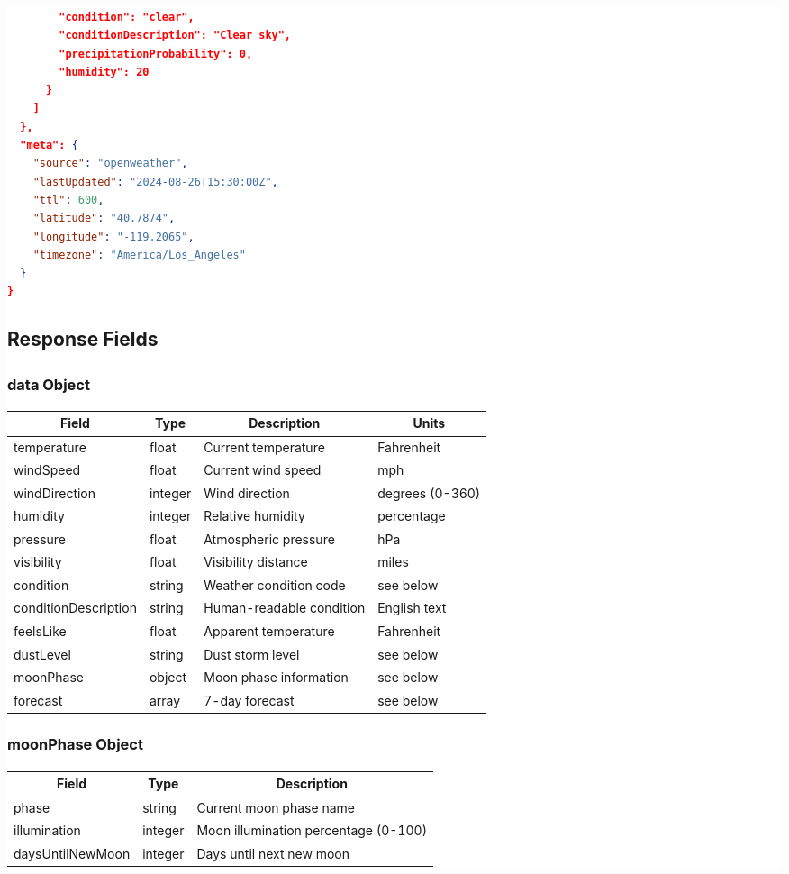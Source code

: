 ```json
        "condition": "clear",
        "conditionDescription": "Clear sky",
        "precipitationProbability": 0,
        "humidity": 20
      }
    ]
  },
  "meta": {
    "source": "openweather",
    "lastUpdated": "2024-08-26T15:30:00Z",
    "ttl": 600,
    "latitude": "40.7874",
    "longitude": "-119.2065",
    "timezone": "America/Los_Angeles"
  }
}
```

## Response Fields

### data Object

| Field | Type | Description | Units |
|-------|------|-------------|-------|
| temperature | float | Current temperature | Fahrenheit |
| windSpeed | float | Current wind speed | mph |
| windDirection | integer | Wind direction | degrees (0-360) |
| humidity | integer | Relative humidity | percentage |
| pressure | float | Atmospheric pressure | hPa |
| visibility | float | Visibility distance | miles |
| condition | string | Weather condition code | see below |
| conditionDescription | string | Human-readable condition | English text |
| feelsLike | float | Apparent temperature | Fahrenheit |
| dustLevel | string | Dust storm level | see below |
| moonPhase | object | Moon phase information | see below |
| forecast | array | 7-day forecast | see below |

### moonPhase Object

| Field | Type | Description |
|-------|------|-------------|
| phase | string | Current moon phase name |
| illumination | integer | Moon illumination percentage (0-100) |
| daysUntilNewMoon | integer | Days until next new moon |
